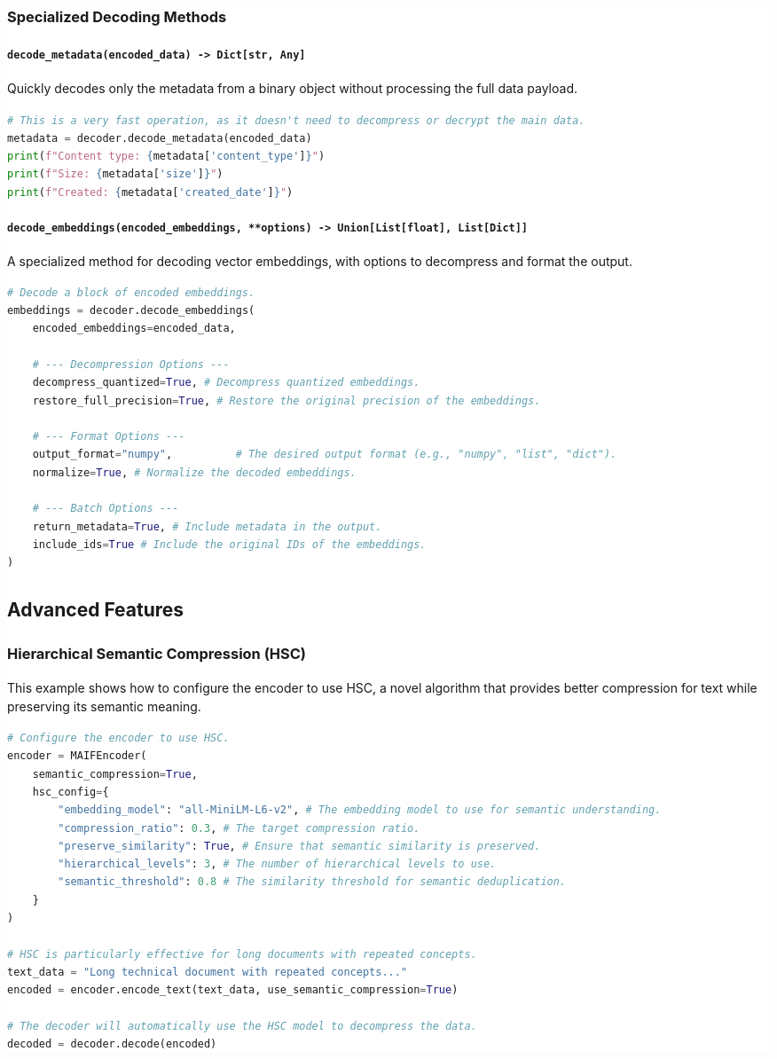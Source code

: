 ### Specialized Decoding Methods

#### `decode_metadata(encoded_data) -> Dict[str, Any]`

Quickly decodes only the metadata from a binary object without processing the full data payload.

```python
# This is a very fast operation, as it doesn't need to decompress or decrypt the main data.
metadata = decoder.decode_metadata(encoded_data)
print(f"Content type: {metadata['content_type']}")
print(f"Size: {metadata['size']}")
print(f"Created: {metadata['created_date']}")
```

#### `decode_embeddings(encoded_embeddings, **options) -> Union[List[float], List[Dict]]`

A specialized method for decoding vector embeddings, with options to decompress and format the output.

```python
# Decode a block of encoded embeddings.
embeddings = decoder.decode_embeddings(
    encoded_embeddings=encoded_data,
    
    # --- Decompression Options ---
    decompress_quantized=True, # Decompress quantized embeddings.
    restore_full_precision=True, # Restore the original precision of the embeddings.
    
    # --- Format Options ---
    output_format="numpy",          # The desired output format (e.g., "numpy", "list", "dict").
    normalize=True, # Normalize the decoded embeddings.
    
    # --- Batch Options ---
    return_metadata=True, # Include metadata in the output.
    include_ids=True # Include the original IDs of the embeddings.
)
```

## Advanced Features

### Hierarchical Semantic Compression (HSC)

This example shows how to configure the encoder to use HSC, a novel algorithm that provides better compression for text while preserving its semantic meaning.

```python
# Configure the encoder to use HSC.
encoder = MAIFEncoder(
    semantic_compression=True,
    hsc_config={
        "embedding_model": "all-MiniLM-L6-v2", # The embedding model to use for semantic understanding.
        "compression_ratio": 0.3, # The target compression ratio.
        "preserve_similarity": True, # Ensure that semantic similarity is preserved.
        "hierarchical_levels": 3, # The number of hierarchical levels to use.
        "semantic_threshold": 0.8 # The similarity threshold for semantic deduplication.
    }
)

# HSC is particularly effective for long documents with repeated concepts.
text_data = "Long technical document with repeated concepts..."
encoded = encoder.encode_text(text_data, use_semantic_compression=True)

# The decoder will automatically use the HSC model to decompress the data.
decoded = decoder.decode(encoded)
```
